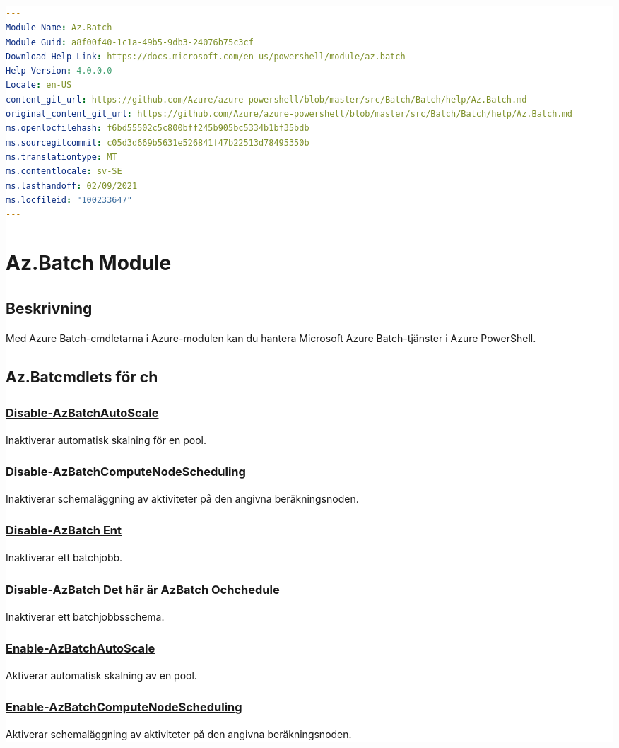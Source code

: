 ```yaml
---
Module Name: Az.Batch
Module Guid: a8f00f40-1c1a-49b5-9db3-24076b75c3cf
Download Help Link: https://docs.microsoft.com/en-us/powershell/module/az.batch
Help Version: 4.0.0.0
Locale: en-US
content_git_url: https://github.com/Azure/azure-powershell/blob/master/src/Batch/Batch/help/Az.Batch.md
original_content_git_url: https://github.com/Azure/azure-powershell/blob/master/src/Batch/Batch/help/Az.Batch.md
ms.openlocfilehash: f6bd55502c5c800bff245b905bc5334b1bf35bdb
ms.sourcegitcommit: c05d3d669b5631e526841f47b22513d78495350b
ms.translationtype: MT
ms.contentlocale: sv-SE
ms.lasthandoff: 02/09/2021
ms.locfileid: "100233647"
---
```

# Az.Batch Module
## Beskrivning
Med Azure Batch-cmdletarna i Azure-modulen kan du hantera Microsoft Azure Batch-tjänster i Azure PowerShell.

## Az.Batcmdlets för ch
### [Disable-AzBatchAutoScale](Disable-AzBatchAutoScale.md)
Inaktiverar automatisk skalning för en pool.

### [Disable-AzBatchComputeNodeScheduling](Disable-AzBatchComputeNodeScheduling.md)
Inaktiverar schemaläggning av aktiviteter på den angivna beräkningsnoden.

### [Disable-AzBatch Ent](Disable-AzBatchJob.md)
Inaktiverar ett batchjobb.

### [Disable-AzBatch Det här är AzBatch Ochchedule](Disable-AzBatchJobSchedule.md)
Inaktiverar ett batchjobbsschema.

### [Enable-AzBatchAutoScale](Enable-AzBatchAutoScale.md)
Aktiverar automatisk skalning av en pool.

### [Enable-AzBatchComputeNodeScheduling](Enable-AzBatchComputeNodeScheduling.md)
Aktiverar schemaläggning av aktiviteter på den angivna beräkningsnoden.
